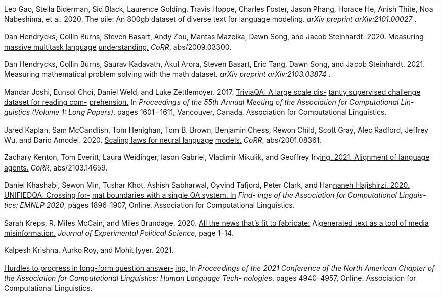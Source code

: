 Leo Gao, Stella Biderman, Sid Black, Laurence Golding, Travis Hoppe, Charles Foster, Jason Phang, Horace He, Anish Thite, Noa Nabeshima, et al. 2020.
The pile: An 800gb dataset of diverse text for language modeling. _arXiv preprint arXiv:2101.00027_ .

Dan Hendrycks, Collin Burns, Steven Basart, Andy
Zou, Mantas Mazeika, Dawn Song, and Jacob Stein[hardt. 2020. Measuring massive multitask language](http://arxiv.org/abs/2009.03300)
[understanding.](http://arxiv.org/abs/2009.03300) _CoRR_, abs/2009.03300.

Dan Hendrycks, Collin Burns, Saurav Kadavath, Akul
Arora, Steven Basart, Eric Tang, Dawn Song, and
Jacob Steinhardt. 2021. Measuring mathematical problem solving with the math dataset. _arXiv_
_preprint arXiv:2103.03874_ .

Mandar Joshi, Eunsol Choi, Daniel Weld, and Luke
Zettlemoyer. 2017. [TriviaQA: A large scale dis-](https://doi.org/10.18653/v1/P17-1147)
[tantly supervised challenge dataset for reading com-](https://doi.org/10.18653/v1/P17-1147)
[prehension.](https://doi.org/10.18653/v1/P17-1147) In _Proceedings of the 55th Annual_
_Meeting of the Association for Computational Lin-_
_guistics (Volume 1:_ _Long Papers)_, pages 1601–
1611, Vancouver, Canada. Association for Computational Linguistics.

Jared Kaplan, Sam McCandlish, Tom Henighan,
Tom B. Brown, Benjamin Chess, Rewon Child,
Scott Gray, Alec Radford, Jeffrey Wu, and Dario
Amodei. 2020. [Scaling laws for neural language](http://arxiv.org/abs/2001.08361)
[models.](http://arxiv.org/abs/2001.08361) _CoRR_, abs/2001.08361.

Zachary Kenton, Tom Everitt, Laura Weidinger, Iason Gabriel, Vladimir Mikulik, and Geoffrey Irv[ing. 2021. Alignment of language agents.](http://arxiv.org/abs/2103.14659) _CoRR_,
abs/2103.14659.

Daniel Khashabi, Sewon Min, Tushar Khot, Ashish
Sabharwal, Oyvind Tafjord, Peter Clark, and Han[naneh Hajishirzi. 2020. UNIFIEDQA: Crossing for-](https://doi.org/10.18653/v1/2020.findings-emnlp.171)
[mat boundaries with a single QA system. In](https://doi.org/10.18653/v1/2020.findings-emnlp.171) _Find-_
_ings of the Association for Computational Linguis-_
_tics: EMNLP 2020_, pages 1896–1907, Online. Association for Computational Linguistics.

Sarah Kreps, R. Miles McCain, and Miles Brundage.
2020. [All the news that’s fit to fabricate:](https://doi.org/10.1017/XPS.2020.37) Ai[generated text as a tool of media misinformation.](https://doi.org/10.1017/XPS.2020.37)
_Journal of Experimental Political Science_, page
1–14.

Kalpesh Krishna, Aurko Roy, and Mohit Iyyer. 2021.

[Hurdles to progress in long-form question answer-](https://doi.org/10.18653/v1/2021.naacl-main.393)
[ing.](https://doi.org/10.18653/v1/2021.naacl-main.393) In _Proceedings of the 2021 Conference of_
_the North American Chapter of the Association for_
_Computational Linguistics: Human Language Tech-_
_nologies_, pages 4940–4957, Online. Association for
Computational Linguistics.
